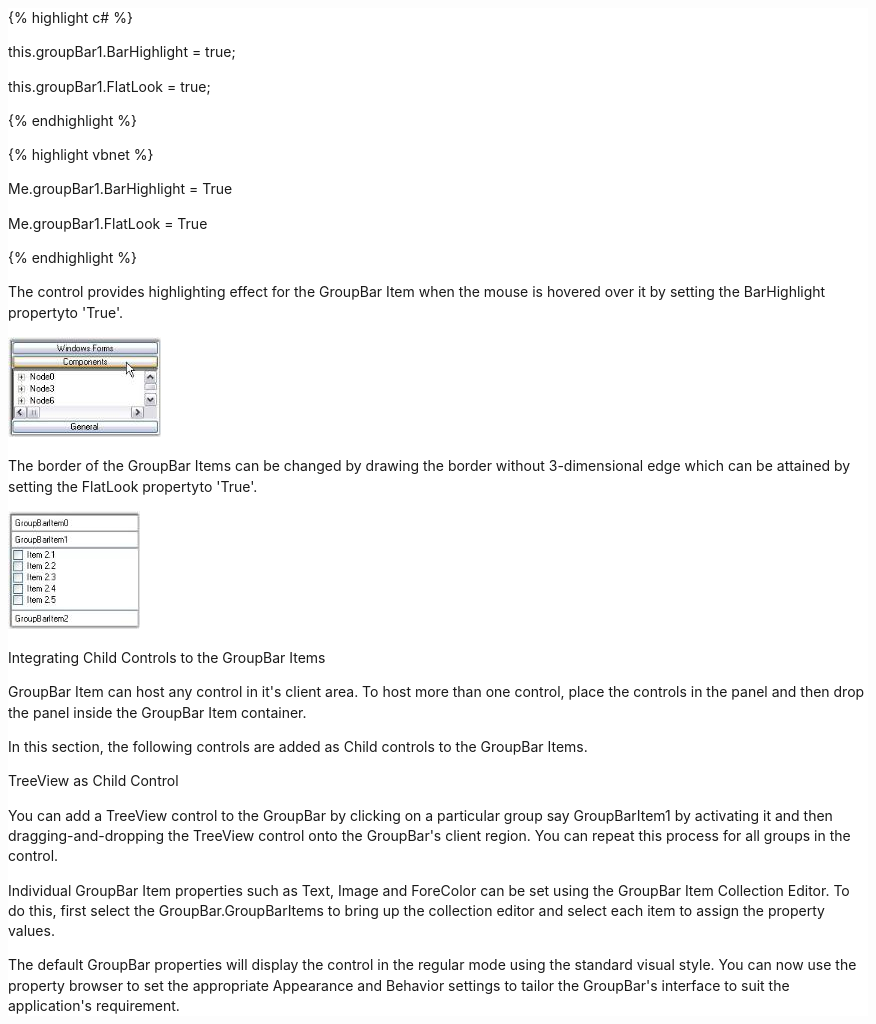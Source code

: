 
{% highlight c# %}

this.groupBar1.BarHighlight = true;

this.groupBar1.FlatLook = true;

{% endhighlight %}

{% highlight vbnet %}

Me.groupBar1.BarHighlight = True

Me.groupBar1.FlatLook = True

{% endhighlight %}

The control provides highlighting effect for the GroupBar Item when the mouse is hovered over it by setting the BarHighlight propertyto 'True'.

![](Navigation-Package_images/Navigation-Package_img20.jpeg)



The border of the GroupBar Items can be changed by drawing the border without 3-dimensional edge which can be attained by setting the FlatLook propertyto 'True'. 

![](Navigation-Package_images/Navigation-Package_img21.jpeg)



Integrating Child Controls to the GroupBar Items 

GroupBar Item can host any control in it's client area. To host more than one control, place the controls in the panel and then drop the panel inside the GroupBar Item container.

In this section, the following controls are added as Child controls to the GroupBar Items.

TreeView as Child Control 

You can add a TreeView control to the GroupBar by clicking on a particular group say GroupBarItem1 by activating it and then dragging-and-dropping the TreeView control onto the GroupBar's client region. You can repeat this process for all groups in the control. 

Individual GroupBar Item properties such as Text, Image and ForeColor can be set using the GroupBar Item Collection Editor. To do this, first select the GroupBar.GroupBarItems to bring up the collection editor and select each item to assign the property values. 

The default GroupBar properties will display the control in the regular mode using the standard visual style. You can now use the property browser to set the appropriate Appearance and Behavior settings to tailor the GroupBar's interface to suit the application's requirement. 
